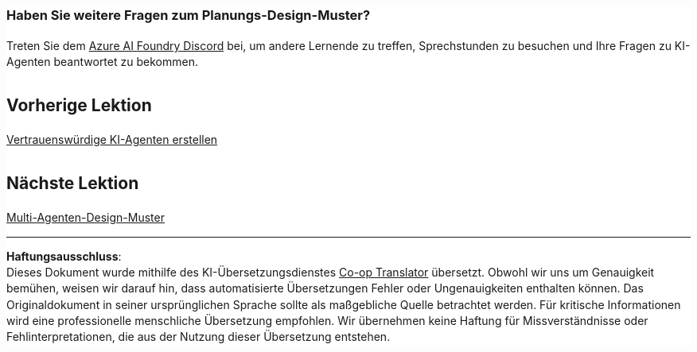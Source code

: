 ### Haben Sie weitere Fragen zum Planungs-Design-Muster?

Treten Sie dem [Azure AI Foundry Discord](https://aka.ms/ai-agents/discord) bei, um andere Lernende zu treffen, Sprechstunden zu besuchen und Ihre Fragen zu KI-Agenten beantwortet zu bekommen.

## Vorherige Lektion

[Vertrauenswürdige KI-Agenten erstellen](../06-building-trustworthy-agents/README.md)

## Nächste Lektion

[Multi-Agenten-Design-Muster](../08-multi-agent/README.md)

---

**Haftungsausschluss**:  
Dieses Dokument wurde mithilfe des KI-Übersetzungsdienstes [Co-op Translator](https://github.com/Azure/co-op-translator) übersetzt. Obwohl wir uns um Genauigkeit bemühen, weisen wir darauf hin, dass automatisierte Übersetzungen Fehler oder Ungenauigkeiten enthalten können. Das Originaldokument in seiner ursprünglichen Sprache sollte als maßgebliche Quelle betrachtet werden. Für kritische Informationen wird eine professionelle menschliche Übersetzung empfohlen. Wir übernehmen keine Haftung für Missverständnisse oder Fehlinterpretationen, die aus der Nutzung dieser Übersetzung entstehen.
